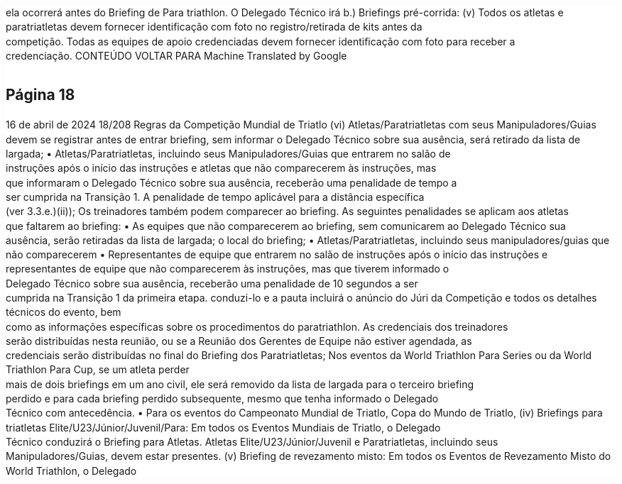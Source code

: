 ela  ocorrerá  antes  do  Briefing  de  Para  triathlon.  O  Delegado  Técnico  irá
b.)  Briefings  pré-corrida:
(v)  Todos  os  atletas  e  paratriatletas  devem  fornecer  identificação  com  foto  no  registro/retirada  de  kits  antes  da  
competição.  Todas  as  equipes  de  apoio  credenciadas  devem  fornecer  identificação  com  foto  para  receber  a  
credenciação.
CONTEÚDO
VOLTAR  PARA
Machine Translated by Google


## Página 18

16  de  abril  de  2024
18/208
Regras  da  Competição  Mundial  de  Triatlo
(vi)  Atletas/Paratriatletas  com  seus  Manipuladores/Guias  devem  se  registrar  antes  de  entrar
briefing,  sem  informar  o  Delegado  Técnico  sobre  sua  ausência,  será  retirado  da  lista  de  largada;
•  Atletas/Paratriatletas,  incluindo  seus  Manipuladores/Guias  que  entrarem  no  salão  de  
instruções  após  o  início  das  instruções  e  atletas  que  não  comparecerem  às  instruções,  mas  
que  informaram  o  Delegado  Técnico  sobre  sua  ausência,  receberão  uma  penalidade  de  tempo  a  
ser  cumprida  na  Transição  1.  A  penalidade  de  tempo  aplicável  para  a  distância  específica  
(ver  3.3.e.)(ii));
Os  treinadores  também  podem  comparecer  ao  briefing.  As  seguintes  penalidades  se  aplicam  aos  atletas  
que  faltarem  ao  briefing:
•  As  equipes  que  não  comparecerem  ao  briefing,  sem  comunicarem  ao  Delegado  Técnico  sua  
ausência,  serão  retiradas  da  lista  de  largada;
o  local  do  briefing;
•  Atletas/Paratriatletas,  incluindo  seus  manipuladores/guias  que  não  comparecerem
•  Representantes  de  equipe  que  entrarem  no  salão  de  instruções  após  o  início  das  instruções  e  
representantes  de  equipe  que  não  comparecerem  às  instruções,  mas  que  tiverem  informado  o  
Delegado  Técnico  sobre  sua  ausência,  receberão  uma  penalidade  de  10  segundos  a  ser  
cumprida  na  Transição  1  da  primeira  etapa.
conduzi-lo  e  a  pauta  incluirá  o  anúncio  do  Júri  da  Competição  e  todos  os  detalhes  técnicos  do  evento,  bem  
como  as  informações  específicas  sobre  os  procedimentos  do  paratriathlon.  As  credenciais  dos  treinadores  
serão  distribuídas  nesta  reunião,  ou  se  a  Reunião  dos  Gerentes  de  Equipe  não  estiver  agendada,  as  
credenciais  serão  distribuídas  no  final  do  Briefing  dos  Paratriatletas;
Nos  eventos  da  World  Triathlon  Para  Series  ou  da  World  Triathlon  Para  Cup,  se  um  atleta  perder  
mais  de  dois  briefings  em  um  ano  civil,  ele  será  removido  da  lista  de  largada  para  o  terceiro  briefing  
perdido  e  para  cada  briefing  perdido  subsequente,  mesmo  que  tenha  informado  o  Delegado  
Técnico  com  antecedência.
•  Para  os  eventos  do  Campeonato  Mundial  de  Triatlo,  Copa  do  Mundo  de  Triatlo,
(iv)  Briefings  para  triatletas  Elite/U23/Júnior/Juvenil/Para:  Em  todos  os  Eventos  Mundiais  de  Triatlo,  o  Delegado  
Técnico  conduzirá  o  Briefing  para  Atletas.  Atletas  Elite/U23/Júnior/Juvenil  e  Paratriatletas,  incluindo  seus  
Manipuladores/Guias,  devem  estar  presentes.
(v)  Briefing  de  revezamento  misto:  Em  todos  os  Eventos  de  Revezamento  Misto  do  World  Triathlon,  o  Delegado  
